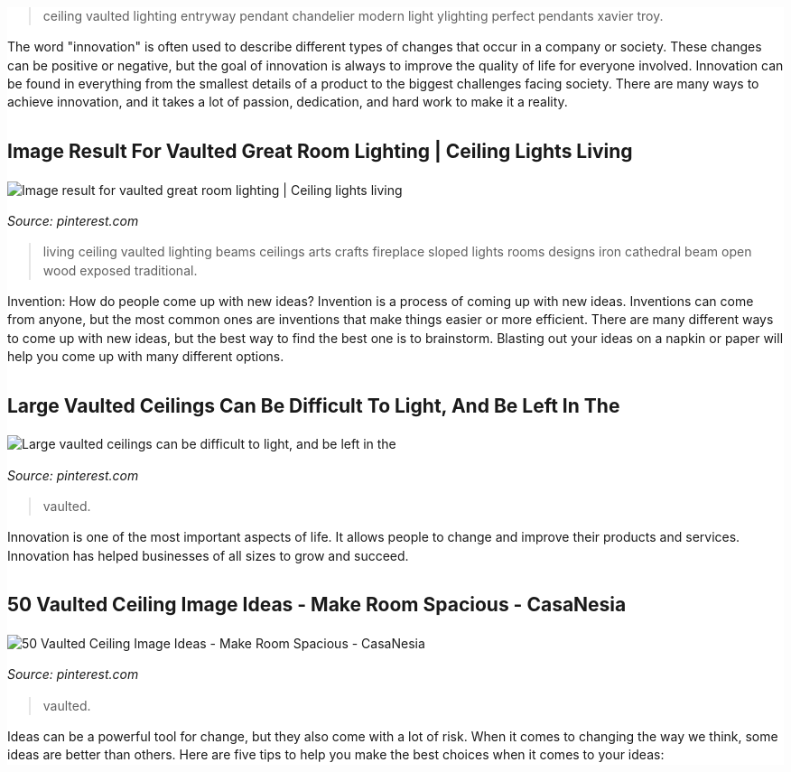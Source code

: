 >ceiling vaulted lighting entryway pendant chandelier modern light ylighting perfect pendants xavier troy. 

	

The word "innovation" is often used to describe different types of changes that occur in a company or society. These changes can be positive or negative, but the goal of innovation is always to improve the quality of life for everyone involved. Innovation can be found in everything from the smallest details of a product to the biggest challenges facing society. There are many ways to achieve innovation, and it takes a lot of passion, dedication, and hard work to make it a reality.

    
## Image Result For Vaulted Great Room Lighting | Ceiling Lights Living

<img loading=lazy src="https://i.pinimg.com/736x/91/ad/eb/91adeb007e74b18a659849fcc5033c86.jpg" onerror="this.onerror=null;this.src='https://tse1.mm.bing.net/th?id=OIP.FRMHcB7SxltlSWqW0qhUMAHaJ4&amp;pid=15.1';" alt="Image result for vaulted great room lighting | Ceiling lights living">

_Source: pinterest.com_

>living ceiling vaulted lighting beams ceilings arts crafts fireplace sloped lights rooms designs iron cathedral beam open wood exposed traditional. 

	

Invention: How do people come up with new ideas?
Invention is a process of coming up with new ideas. Inventions can come from anyone, but the most common ones are inventions that make things easier or more efficient. There are many different ways to come up with new ideas, but the best way to find the best one is to brainstorm. Blasting out your ideas on a napkin or paper will help you come up with many different options.

    
## Large Vaulted Ceilings Can Be Difficult To Light, And Be Left In The

<img loading=lazy src="https://i.pinimg.com/736x/a2/2b/a3/a22ba3b6870e372973db9cdc07956209--be-creative-vaulted-ceilings.jpg" onerror="this.onerror=null;this.src='https://tse4.mm.bing.net/th?id=OIP.a9tUCqlcNCFgoTpdFQJm8gHaLG&amp;pid=15.1';" alt="Large vaulted ceilings can be difficult to light, and be left in the">

_Source: pinterest.com_

>vaulted. 

	

Innovation is one of the most important aspects of life. It allows people to change and improve their products and services. Innovation has helped businesses of all sizes to grow and succeed.

    
## 50 Vaulted Ceiling Image Ideas - Make Room Spacious - CasaNesia

<img loading=lazy src="https://i.pinimg.com/originals/14/7e/96/147e965b3d13e9ebcbb583fc54caa1ab.jpg" onerror="this.onerror=null;this.src='https://tse2.mm.bing.net/th?id=OIP.gz9frFLFwJ9dP2ghwKzWrwHaHH&amp;pid=15.1';" alt="50 Vaulted Ceiling Image Ideas - Make Room Spacious - CasaNesia">

_Source: pinterest.com_

>vaulted. 

	

Ideas can be a powerful tool for change, but they also come with a lot of risk. When it comes to changing the way we think, some ideas are better than others. Here are five tips to help you make the best choices when it comes to your ideas: 
